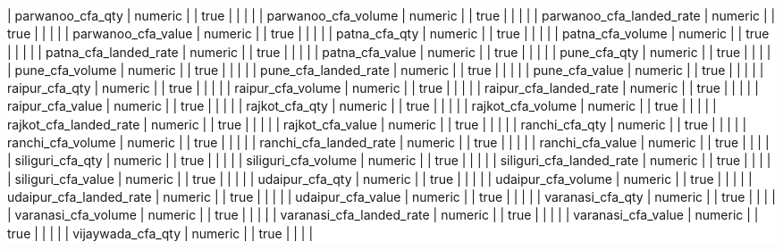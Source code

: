 | parwanoo_cfa_qty | numeric |  | true |  |  |  |
| parwanoo_cfa_volume | numeric |  | true |  |  |  |
| parwanoo_cfa_landed_rate | numeric |  | true |  |  |  |
| parwanoo_cfa_value | numeric |  | true |  |  |  |
| patna_cfa_qty | numeric |  | true |  |  |  |
| patna_cfa_volume | numeric |  | true |  |  |  |
| patna_cfa_landed_rate | numeric |  | true |  |  |  |
| patna_cfa_value | numeric |  | true |  |  |  |
| pune_cfa_qty | numeric |  | true |  |  |  |
| pune_cfa_volume | numeric |  | true |  |  |  |
| pune_cfa_landed_rate | numeric |  | true |  |  |  |
| pune_cfa_value | numeric |  | true |  |  |  |
| raipur_cfa_qty | numeric |  | true |  |  |  |
| raipur_cfa_volume | numeric |  | true |  |  |  |
| raipur_cfa_landed_rate | numeric |  | true |  |  |  |
| raipur_cfa_value | numeric |  | true |  |  |  |
| rajkot_cfa_qty | numeric |  | true |  |  |  |
| rajkot_cfa_volume | numeric |  | true |  |  |  |
| rajkot_cfa_landed_rate | numeric |  | true |  |  |  |
| rajkot_cfa_value | numeric |  | true |  |  |  |
| ranchi_cfa_qty | numeric |  | true |  |  |  |
| ranchi_cfa_volume | numeric |  | true |  |  |  |
| ranchi_cfa_landed_rate | numeric |  | true |  |  |  |
| ranchi_cfa_value | numeric |  | true |  |  |  |
| siliguri_cfa_qty | numeric |  | true |  |  |  |
| siliguri_cfa_volume | numeric |  | true |  |  |  |
| siliguri_cfa_landed_rate | numeric |  | true |  |  |  |
| siliguri_cfa_value | numeric |  | true |  |  |  |
| udaipur_cfa_qty | numeric |  | true |  |  |  |
| udaipur_cfa_volume | numeric |  | true |  |  |  |
| udaipur_cfa_landed_rate | numeric |  | true |  |  |  |
| udaipur_cfa_value | numeric |  | true |  |  |  |
| varanasi_cfa_qty | numeric |  | true |  |  |  |
| varanasi_cfa_volume | numeric |  | true |  |  |  |
| varanasi_cfa_landed_rate | numeric |  | true |  |  |  |
| varanasi_cfa_value | numeric |  | true |  |  |  |
| vijaywada_cfa_qty | numeric |  | true |  |  |  |